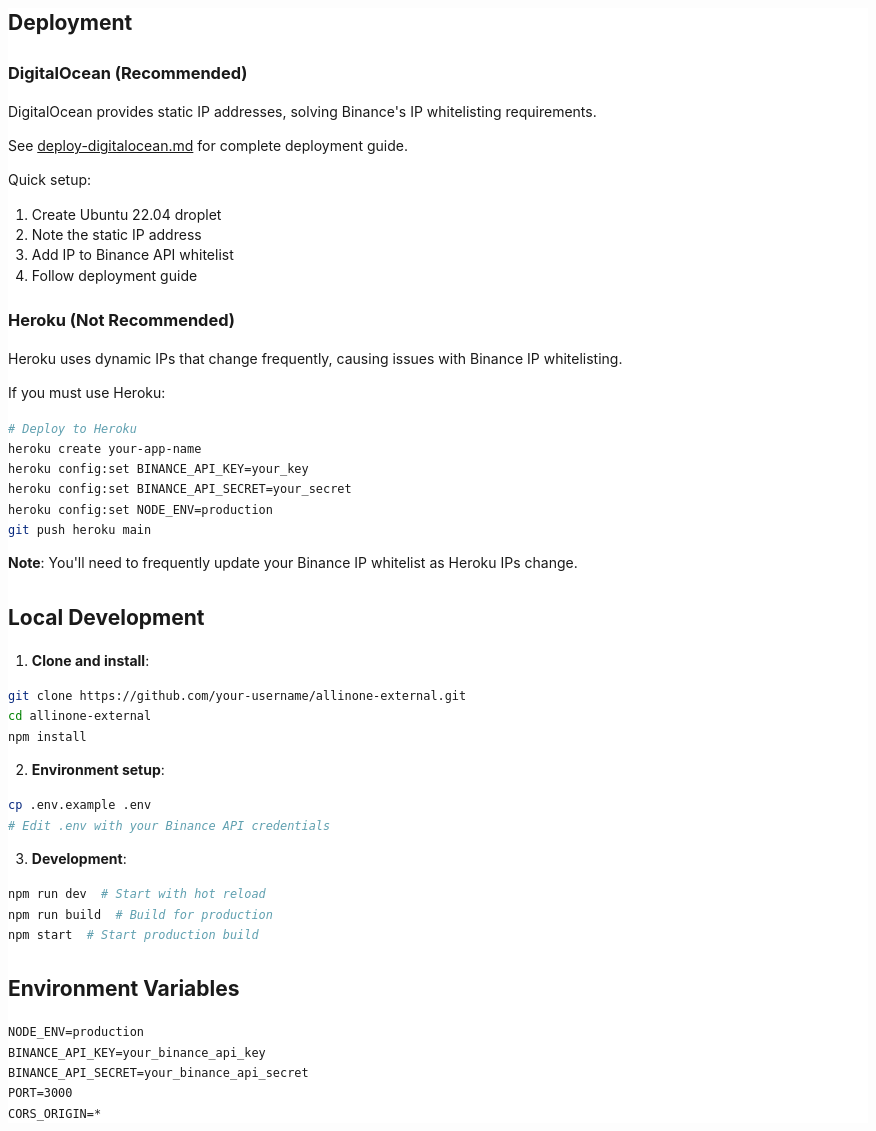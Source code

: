 ## Deployment

### DigitalOcean (Recommended)
DigitalOcean provides static IP addresses, solving Binance's IP whitelisting requirements.

See [deploy-digitalocean.md](deploy-digitalocean.md) for complete deployment guide.

Quick setup:
1. Create Ubuntu 22.04 droplet
2. Note the static IP address
3. Add IP to Binance API whitelist
4. Follow deployment guide

### Heroku (Not Recommended)
Heroku uses dynamic IPs that change frequently, causing issues with Binance IP whitelisting.

If you must use Heroku:
```bash
# Deploy to Heroku
heroku create your-app-name
heroku config:set BINANCE_API_KEY=your_key
heroku config:set BINANCE_API_SECRET=your_secret
heroku config:set NODE_ENV=production
git push heroku main
```

**Note**: You'll need to frequently update your Binance IP whitelist as Heroku IPs change.

## Local Development

1. **Clone and install**:
```bash
git clone https://github.com/your-username/allinone-external.git
cd allinone-external
npm install
```

2. **Environment setup**:
```bash
cp .env.example .env
# Edit .env with your Binance API credentials
```

3. **Development**:
```bash
npm run dev  # Start with hot reload
npm run build  # Build for production
npm start  # Start production build
```

## Environment Variables

```env
NODE_ENV=production
BINANCE_API_KEY=your_binance_api_key
BINANCE_API_SECRET=your_binance_api_secret
PORT=3000
CORS_ORIGIN=*
```

